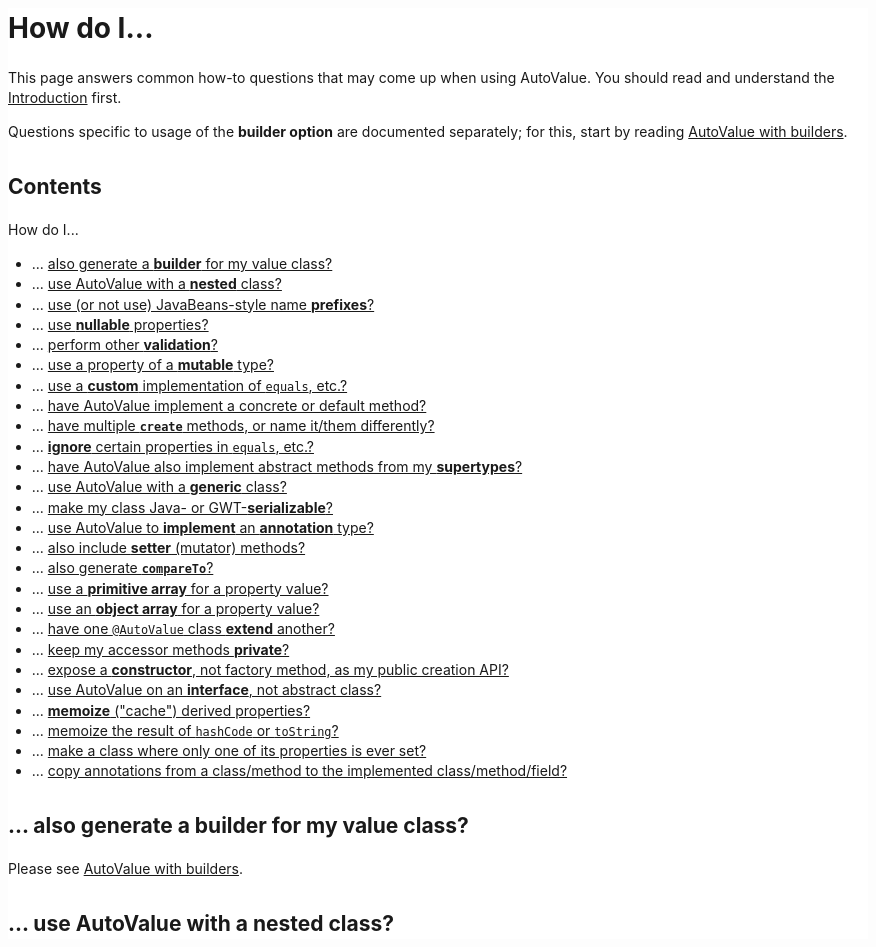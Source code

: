 # How do I...


This page answers common how-to questions that may come up when using AutoValue.
You should read and understand the [Introduction](index.md) first.

Questions specific to usage of the **builder option** are documented separately;
for this, start by reading [AutoValue with builders](builders.md).

## Contents

How do I...

*   ... [also generate a **builder** for my value class?](#builder)
*   ... [use AutoValue with a **nested** class?](#nested)
*   ... [use (or not use) JavaBeans-style name **prefixes**?](#beans)
*   ... [use **nullable** properties?](#nullable)
*   ... [perform other **validation**?](#validate)
*   ... [use a property of a **mutable** type?](#mutable_property)
*   ... [use a **custom** implementation of `equals`, etc.?](#custom)
*   ... [have AutoValue implement a concrete or default method?](#concrete)
*   ... [have multiple **`create`** methods, or name it/them
    differently?](#create)
*   ... [**ignore** certain properties in `equals`, etc.?](#ignore)
*   ... [have AutoValue also implement abstract methods from my
    **supertypes**?](#supertypes)
*   ... [use AutoValue with a **generic** class?](#generic)
*   ... [make my class Java- or GWT\-**serializable**?](#serialize)
*   ... [use AutoValue to **implement** an **annotation** type?](#annotation)
*   ... [also include **setter** (mutator) methods?](#setters)
*   ... [also generate **`compareTo`**?](#compareTo)
*   ... [use a **primitive array** for a property value?](#primitive_array)
*   ... [use an **object array** for a property value?](#object_array)
*   ... [have one `@AutoValue` class **extend** another?](#inherit)
*   ... [keep my accessor methods **private**?](#private_accessors)
*   ... [expose a **constructor**, not factory method, as my public creation
    API?](#public_constructor)
*   ... [use AutoValue on an **interface**, not abstract class?](#interface)
*   ... [**memoize** ("cache") derived properties?](#memoize)
*   ... [memoize the result of `hashCode` or
    `toString`?](#memoize_hash_tostring)
*   ... [make a class where only one of its properties is ever set?](#oneof)
*   ... [copy annotations from a class/method to the implemented
    class/method/field?](#copy_annotations)

## <a name="builder"></a>... also generate a builder for my value class?

Please see [AutoValue with builders](builders.md).

## <a name="nested"></a>... use AutoValue with a nested class?
